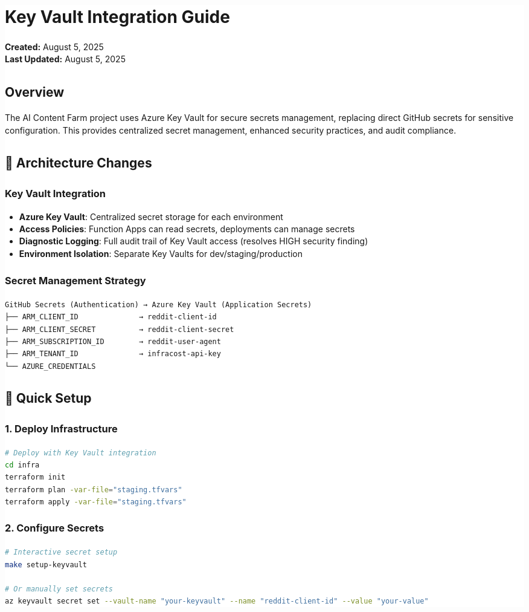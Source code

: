 # Key Vault Integration Guide

**Created:** August 5, 2025  
**Last Updated:** August 5, 2025

## Overview

The AI Content Farm project uses Azure Key Vault for secure secrets management, replacing direct GitHub secrets for sensitive configuration. This provides centralized secret management, enhanced security practices, and audit compliance.

## 🔐 Architecture Changes

### Key Vault Integration
- **Azure Key Vault**: Centralized secret storage for each environment
- **Access Policies**: Function Apps can read secrets, deployments can manage secrets
- **Diagnostic Logging**: Full audit trail of Key Vault access (resolves HIGH security finding)
- **Environment Isolation**: Separate Key Vaults for dev/staging/production

### Secret Management Strategy
```
GitHub Secrets (Authentication) → Azure Key Vault (Application Secrets)
├── ARM_CLIENT_ID              → reddit-client-id
├── ARM_CLIENT_SECRET          → reddit-client-secret  
├── ARM_SUBSCRIPTION_ID        → reddit-user-agent
├── ARM_TENANT_ID              → infracost-api-key
└── AZURE_CREDENTIALS          
```

## 🚀 Quick Setup

### 1. Deploy Infrastructure
```bash
# Deploy with Key Vault integration
cd infra
terraform init
terraform plan -var-file="staging.tfvars"
terraform apply -var-file="staging.tfvars"
```

### 2. Configure Secrets
```bash
# Interactive secret setup
make setup-keyvault

# Or manually set secrets
az keyvault secret set --vault-name "your-keyvault" --name "reddit-client-id" --value "your-value"
```
